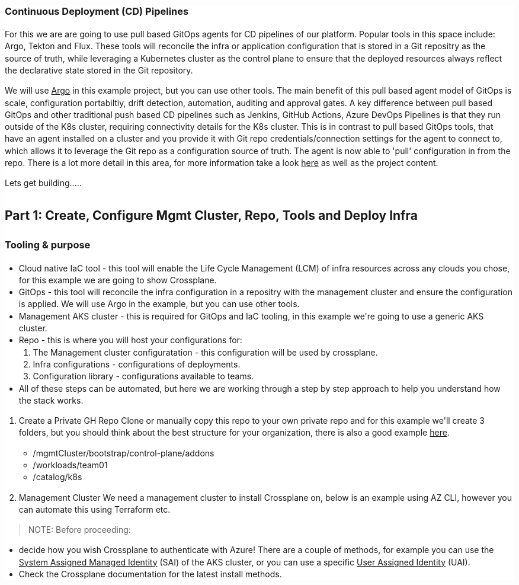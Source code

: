 ### Continuous Deployment (CD) Pipelines
For this we are are going to use pull based GitOps agents for CD pipelines of our platform.  Popular tools in this space include: Argo, Tekton and Flux. These tools will reconcile the infra or application configuration that is stored in a Git repositry as the source of truth, while leveraging a Kubernetes cluster as the control plane to ensure that the deployed resources always reflect the declarative state stored in the Git repository.

We will use [Argo](https://argoproj.github.io) in this example project, but you can use other tools. The main benefit of this pull based agent model of GitOps is scale, configuration portabiltiy, drift detection, automation, auditing and approval gates. A key difference between pull based GitOps and other traditional push based CD pipelines such as Jenkins, GitHub Actions, Azure DevOps Pipelines is that they run outside of the K8s cluster, requiring connectivity details for the K8s cluster. This is in contrast to pull based GitOps tools, that have an agent installed on a cluster and you provide it with Git repo credentials/connection settings for the agent to connect to, which allows it to leverage the Git repo as a configuration source of truth.  The agent is now able to 'pull' configuration in from the repo. There is a lot more detail in this area, for more information take a look [here](https://opengitops.dev/) as well as the project content.


Lets get building.....

## Part 1: Create, Configure Mgmt Cluster, Repo, Tools and Deploy Infra

### Tooling & purpose
* Cloud native IaC tool - this tool will enable the Life Cycle Management (LCM) of infra resources across any clouds you chose, for this example we are going to show Crossplane.
* GitOps - this tool will reconcile the infra configuration in a repositry with the management cluster and ensure the configuration is applied. We will use Argo in the example, but you can use other tools.
* Management AKS cluster - this is required for GitOps and IaC tooling, in this example we're going to use a generic AKS cluster.
* Repo - this is where you will host your configurations for:
    1. The Management cluster configuratation - this configuration will be used by crossplane.
    2. Infra configurations - configurations of deployments.
    3. Configuration library - configurations available to teams.
* All of these steps can be automated, but here we are working through a step by step approach to help you understand how the stack works.

1. Create a Private GH Repo
Clone or manually copy this repo to your own private repo and for this example we'll create 3 folders, but you should think about the best structure for your organization, there is also a good example [here](https://github.com/Azure-Samples/aks-platform-engineering).
    * /mgmtCluster/bootstrap/control-plane/addons
    * /workloads/team01
    * /catalog/k8s

2. Management Cluster
We need a management cluster to install Crossplane on, below is an example using AZ CLI, however you can automate this using Terraform etc.

> NOTE: Before proceeding:
  * decide how you wish Crossplane to authenticate with Azure! There are a couple of methods, for example you can use the [System Assigned Managed Identity](https://docs.upbound.io/providers/provider-azure/authentication/#system-assigned-managed-identity) (SAI) of the AKS cluster, or you can use a specific [User Assigned Identity](https://docs.upbound.io/providers/provider-azure/authentication/#user-assigned-managed-identity) (UAI). 
  * Check the Crossplane documentation for the latest install methods.
